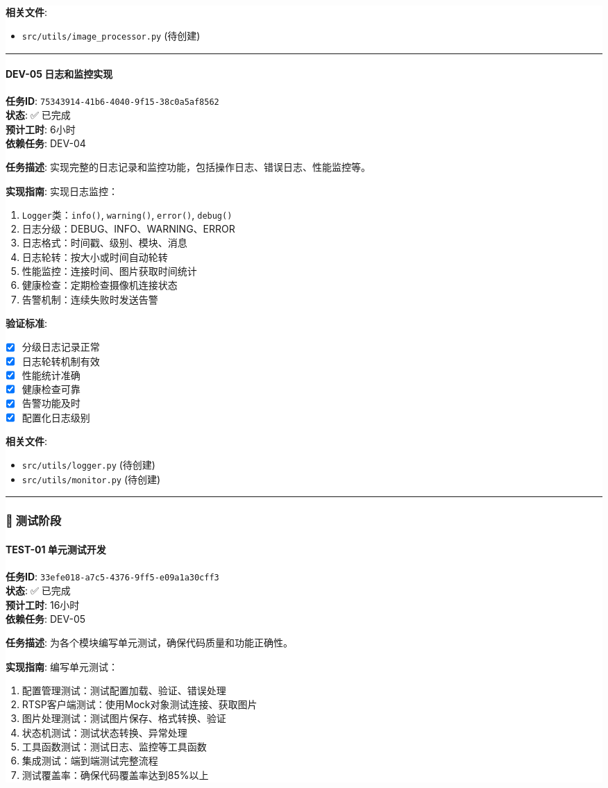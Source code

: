 **相关文件**:
- `src/utils/image_processor.py` (待创建)

---

#### DEV-05 日志和监控实现
**任务ID**: `75343914-41b6-4040-9f15-38c0a5af8562`  
**状态**: ✅ 已完成  
**预计工时**: 6小时  
**依赖任务**: DEV-04  

**任务描述**:
实现完整的日志记录和监控功能，包括操作日志、错误日志、性能监控等。

**实现指南**:
实现日志监控：
1. `Logger`类：`info()`, `warning()`, `error()`, `debug()`
2. 日志分级：DEBUG、INFO、WARNING、ERROR
3. 日志格式：时间戳、级别、模块、消息
4. 日志轮转：按大小或时间自动轮转
5. 性能监控：连接时间、图片获取时间统计
6. 健康检查：定期检查摄像机连接状态
7. 告警机制：连续失败时发送告警

**验证标准**:
- [x] 分级日志记录正常
- [x] 日志轮转机制有效
- [x] 性能统计准确
- [x] 健康检查可靠
- [x] 告警功能及时
- [x] 配置化日志级别

**相关文件**:
- `src/utils/logger.py` (待创建)
- `src/utils/monitor.py` (待创建)

---

### 🧪 测试阶段

#### TEST-01 单元测试开发
**任务ID**: `33efe018-a7c5-4376-9ff5-e09a1a30cff3`  
**状态**: ✅ 已完成  
**预计工时**: 16小时  
**依赖任务**: DEV-05  

**任务描述**:
为各个模块编写单元测试，确保代码质量和功能正确性。

**实现指南**:
编写单元测试：
1. 配置管理测试：测试配置加载、验证、错误处理
2. RTSP客户端测试：使用Mock对象测试连接、获取图片
3. 图片处理测试：测试图片保存、格式转换、验证
4. 状态机测试：测试状态转换、异常处理
5. 工具函数测试：测试日志、监控等工具函数
6. 集成测试：端到端测试完整流程
7. 测试覆盖率：确保代码覆盖率达到85%以上
